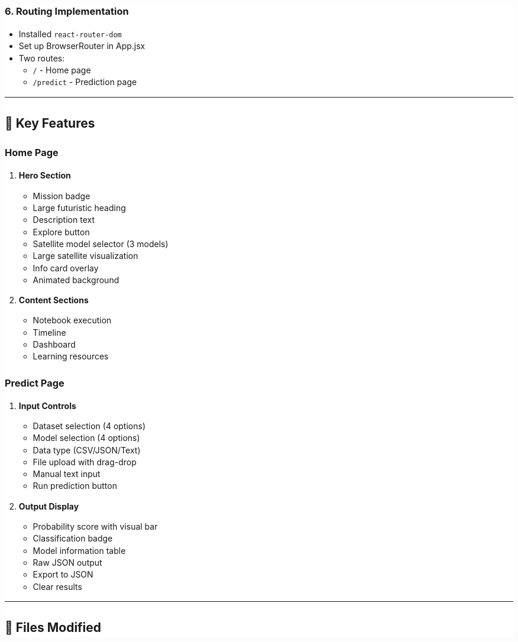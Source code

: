 ### 6. **Routing Implementation**

- Installed `react-router-dom`
- Set up BrowserRouter in App.jsx
- Two routes:
  - `/` - Home page
  - `/predict` - Prediction page

---

## 🎯 Key Features

### Home Page

1. **Hero Section**
   - Mission badge
   - Large futuristic heading
   - Description text
   - Explore button
   - Satellite model selector (3 models)
   - Large satellite visualization
   - Info card overlay
   - Animated background

2. **Content Sections**
   - Notebook execution
   - Timeline
   - Dashboard
   - Learning resources

### Predict Page

1. **Input Controls**
   - Dataset selection (4 options)
   - Model selection (4 options)
   - Data type (CSV/JSON/Text)
   - File upload with drag-drop
   - Manual text input
   - Run prediction button

2. **Output Display**
   - Probability score with visual bar
   - Classification badge
   - Model information table
   - Raw JSON output
   - Export to JSON
   - Clear results

---

## 📁 Files Modified
